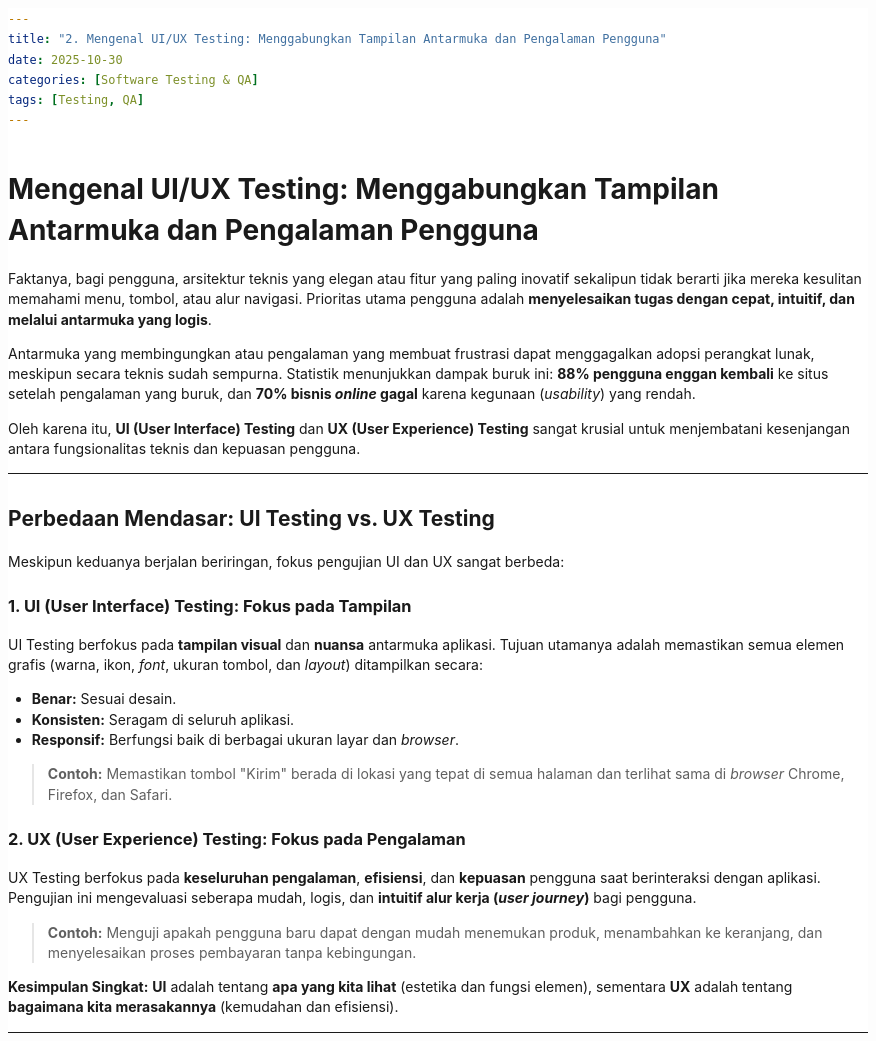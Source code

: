 ```yaml
---
title: "2. Mengenal UI/UX Testing: Menggabungkan Tampilan Antarmuka dan Pengalaman Pengguna"
date: 2025-10-30
categories: [Software Testing & QA]
tags: [Testing, QA]
---
```


# Mengenal UI/UX Testing: Menggabungkan Tampilan Antarmuka dan Pengalaman Pengguna

Faktanya, bagi pengguna, arsitektur teknis yang elegan atau fitur yang paling inovatif sekalipun tidak berarti jika mereka kesulitan memahami menu, tombol, atau alur navigasi. Prioritas utama pengguna adalah **menyelesaikan tugas dengan cepat, intuitif, dan melalui antarmuka yang logis**.

Antarmuka yang membingungkan atau pengalaman yang membuat frustrasi dapat menggagalkan adopsi perangkat lunak, meskipun secara teknis sudah sempurna. Statistik menunjukkan dampak buruk ini: **88% pengguna enggan kembali** ke situs setelah pengalaman yang buruk, dan **70% bisnis *online* gagal** karena kegunaan (*usability*) yang rendah.

Oleh karena itu, **UI (User Interface) Testing** dan **UX (User Experience) Testing** sangat krusial untuk menjembatani kesenjangan antara fungsionalitas teknis dan kepuasan pengguna.

---

## Perbedaan Mendasar: UI Testing vs. UX Testing

Meskipun keduanya berjalan beriringan, fokus pengujian UI dan UX sangat berbeda:

### 1. UI (User Interface) Testing: Fokus pada Tampilan

UI Testing berfokus pada **tampilan visual** dan **nuansa** antarmuka aplikasi. Tujuan utamanya adalah memastikan semua elemen grafis (warna, ikon, *font*, ukuran tombol, dan *layout*) ditampilkan secara:

* **Benar:** Sesuai desain.
* **Konsisten:** Seragam di seluruh aplikasi.
* **Responsif:** Berfungsi baik di berbagai ukuran layar dan *browser*.

> **Contoh:** Memastikan tombol "Kirim" berada di lokasi yang tepat di semua halaman dan terlihat sama di *browser* Chrome, Firefox, dan Safari.

### 2. UX (User Experience) Testing: Fokus pada Pengalaman

UX Testing berfokus pada **keseluruhan pengalaman**, **efisiensi**, dan **kepuasan** pengguna saat berinteraksi dengan aplikasi. Pengujian ini mengevaluasi seberapa mudah, logis, dan **intuitif alur kerja (*user journey*)** bagi pengguna.

> **Contoh:** Menguji apakah pengguna baru dapat dengan mudah menemukan produk, menambahkan ke keranjang, dan menyelesaikan proses pembayaran tanpa kebingungan.

**Kesimpulan Singkat:** **UI** adalah tentang **apa yang kita lihat** (estetika dan fungsi elemen), sementara **UX** adalah tentang **bagaimana kita merasakannya** (kemudahan dan efisiensi).

---